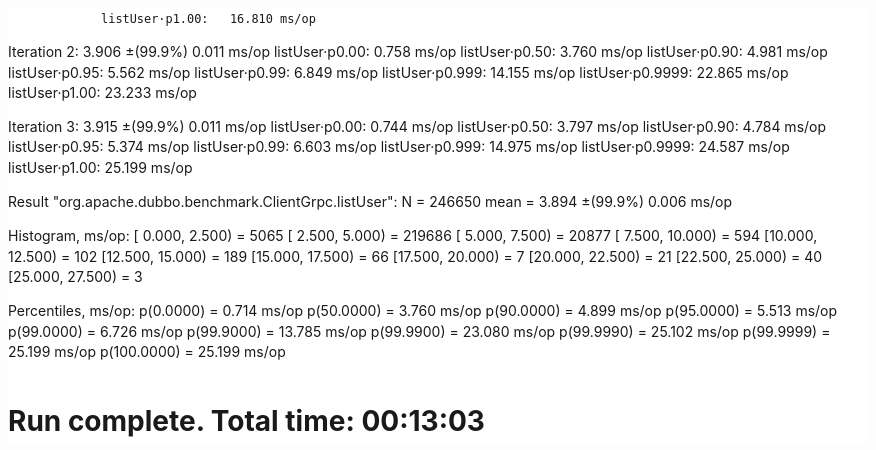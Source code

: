                  listUser·p1.00:   16.810 ms/op

Iteration   2: 3.906 ±(99.9%) 0.011 ms/op
                 listUser·p0.00:   0.758 ms/op
                 listUser·p0.50:   3.760 ms/op
                 listUser·p0.90:   4.981 ms/op
                 listUser·p0.95:   5.562 ms/op
                 listUser·p0.99:   6.849 ms/op
                 listUser·p0.999:  14.155 ms/op
                 listUser·p0.9999: 22.865 ms/op
                 listUser·p1.00:   23.233 ms/op

Iteration   3: 3.915 ±(99.9%) 0.011 ms/op
                 listUser·p0.00:   0.744 ms/op
                 listUser·p0.50:   3.797 ms/op
                 listUser·p0.90:   4.784 ms/op
                 listUser·p0.95:   5.374 ms/op
                 listUser·p0.99:   6.603 ms/op
                 listUser·p0.999:  14.975 ms/op
                 listUser·p0.9999: 24.587 ms/op
                 listUser·p1.00:   25.199 ms/op



Result "org.apache.dubbo.benchmark.ClientGrpc.listUser":
  N = 246650
  mean =      3.894 ±(99.9%) 0.006 ms/op

  Histogram, ms/op:
    [ 0.000,  2.500) = 5065 
    [ 2.500,  5.000) = 219686 
    [ 5.000,  7.500) = 20877 
    [ 7.500, 10.000) = 594 
    [10.000, 12.500) = 102 
    [12.500, 15.000) = 189 
    [15.000, 17.500) = 66 
    [17.500, 20.000) = 7 
    [20.000, 22.500) = 21 
    [22.500, 25.000) = 40 
    [25.000, 27.500) = 3 

  Percentiles, ms/op:
      p(0.0000) =      0.714 ms/op
     p(50.0000) =      3.760 ms/op
     p(90.0000) =      4.899 ms/op
     p(95.0000) =      5.513 ms/op
     p(99.0000) =      6.726 ms/op
     p(99.9000) =     13.785 ms/op
     p(99.9900) =     23.080 ms/op
     p(99.9990) =     25.102 ms/op
     p(99.9999) =     25.199 ms/op
    p(100.0000) =     25.199 ms/op


# Run complete. Total time: 00:13:03
